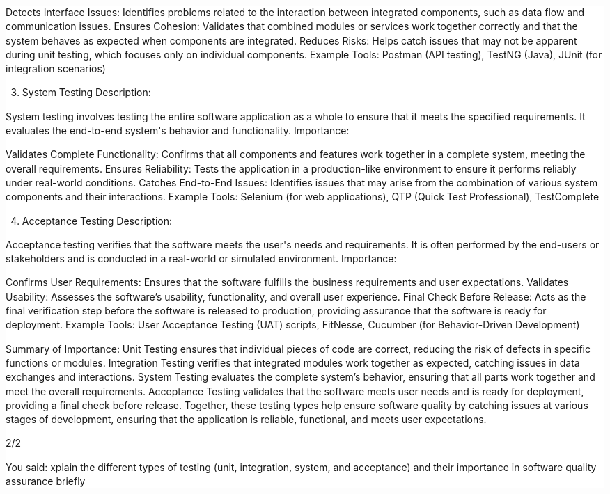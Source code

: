 Detects Interface Issues: Identifies problems related to the interaction between integrated components, such as data flow and communication issues.
Ensures Cohesion: Validates that combined modules or services work together correctly and that the system behaves as expected when components are integrated.
Reduces Risks: Helps catch issues that may not be apparent during unit testing, which focuses only on individual components.
Example Tools: Postman (API testing), TestNG (Java), JUnit (for integration scenarios)

3. System Testing
Description:

System testing involves testing the entire software application as a whole to ensure that it meets the specified requirements. It evaluates the end-to-end system's behavior and functionality.
Importance:

Validates Complete Functionality: Confirms that all components and features work together in a complete system, meeting the overall requirements.
Ensures Reliability: Tests the application in a production-like environment to ensure it performs reliably under real-world conditions.
Catches End-to-End Issues: Identifies issues that may arise from the combination of various system components and their interactions.
Example Tools: Selenium (for web applications), QTP (Quick Test Professional), TestComplete

4. Acceptance Testing
Description:

Acceptance testing verifies that the software meets the user's needs and requirements. It is often performed by the end-users or stakeholders and is conducted in a real-world or simulated environment.
Importance:

Confirms User Requirements: Ensures that the software fulfills the business requirements and user expectations.
Validates Usability: Assesses the software’s usability, functionality, and overall user experience.
Final Check Before Release: Acts as the final verification step before the software is released to production, providing assurance that the software is ready for deployment.
Example Tools: User Acceptance Testing (UAT) scripts, FitNesse, Cucumber (for Behavior-Driven Development)

Summary of Importance:
Unit Testing ensures that individual pieces of code are correct, reducing the risk of defects in specific functions or modules.
Integration Testing verifies that integrated modules work together as expected, catching issues in data exchanges and interactions.
System Testing evaluates the complete system’s behavior, ensuring that all parts work together and meet the overall requirements.
Acceptance Testing validates that the software meets user needs and is ready for deployment, providing a final check before release.
Together, these testing types help ensure software quality by catching issues at various stages of development, ensuring that the application is reliable, functional, and meets user expectations.


2/2

You said:
xplain the different types of testing (unit, integration, system, and acceptance) and their importance in software quality assurance briefly
